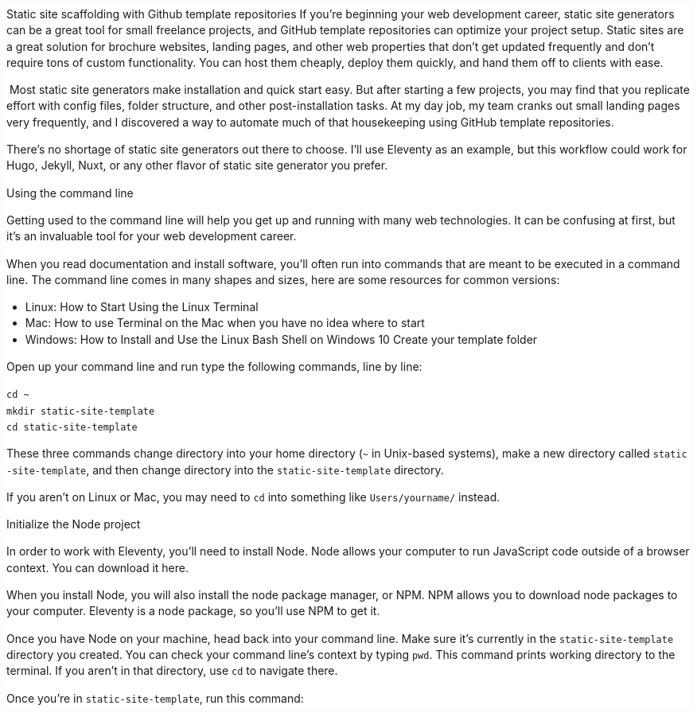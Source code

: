 Static site scaffolding with Github template repositories
If you’re beginning your web development career, static site generators can be a great tool for small freelance projects, and GitHub template repositories can optimize your project setup. Static sites are a great solution for brochure websites, landing pages, and other web properties that don’t get updated frequently and don’t require tons of custom functionality. You can host them cheaply, deploy them quickly, and hand them off to clients with ease.

​
​​Most static site generators make installation and quick start easy. But after starting a few projects, you may find that you replicate effort with config files, folder structure, and other post-installation tasks. At my day job, my team cranks out small landing pages very frequently, and I discovered a way to automate much of that housekeeping using GitHub template repositories. 

There’s no shortage of static site generators out there to choose. I’ll use Eleventy as an example, but this workflow could work for Hugo, Jekyll, Nuxt, or any other flavor of static site generator you prefer. 

Using the command line

Getting used to the command line will help you get up and running with many web technologies. It can be confusing at first, but it’s an invaluable tool for your web development career. 

When you read documentation and install software, you’ll often run into commands that are meant to be executed in a command line. The command line comes in many shapes and sizes, here are some resources for common versions: 


- Linux: How to Start Using the Linux Terminal
- Mac: How to use Terminal on the Mac when you have no idea where to start
- Windows: How to Install and Use the Linux Bash Shell on Windows 10
Create your template folder 

Open up your command line and run type the following commands, line by line: 


    cd ~
    mkdir static-site-template
    cd static-site-template

These three commands change directory into your home directory (`~` in Unix-based systems), make a new directory called `static-site-template`, and then change directory into the `static-site-template` directory. 

If you aren’t on Linux or Mac, you may need to `cd` into something like `Users/yourname/` instead. 

Initialize the Node project

In order to work with Eleventy, you’ll need to install Node. Node allows your computer to run JavaScript code outside of a browser context. You can download it here.

When you install Node, you will also install the node package manager, or NPM. NPM allows you to download node packages to your computer. Eleventy is a node package, so you’ll use NPM to get it.

Once you have Node on your machine, head back into your command line. Make sure it’s currently in the `static-site-template` directory you created. You can check your command line’s context by typing `pwd`. This command prints working directory to the terminal. If you aren’t in that directory, use `cd` to navigate there.

Once you’re in `static-site-template`, run this command:
